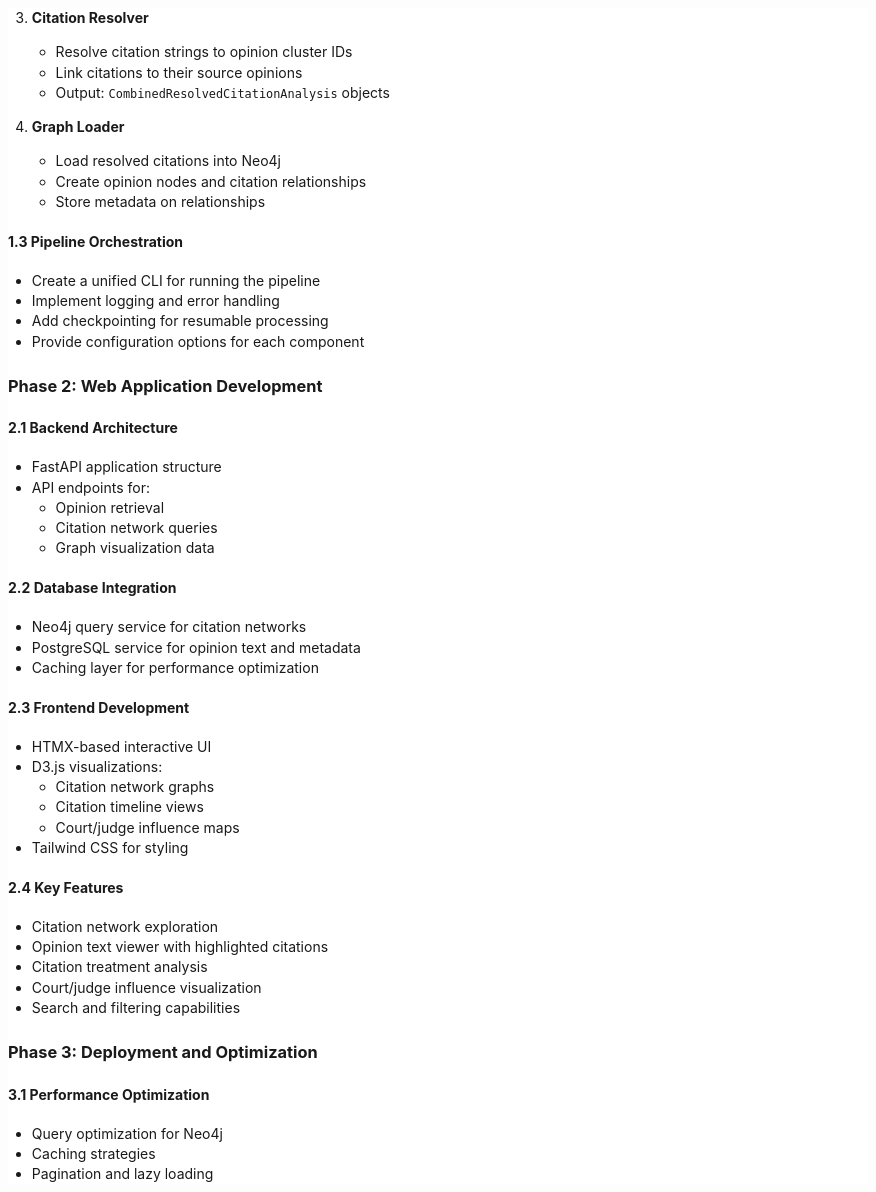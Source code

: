 3. **Citation Resolver**
   - Resolve citation strings to opinion cluster IDs
   - Link citations to their source opinions
   - Output: `CombinedResolvedCitationAnalysis` objects

4. **Graph Loader**
   - Load resolved citations into Neo4j
   - Create opinion nodes and citation relationships
   - Store metadata on relationships

#### 1.3 Pipeline Orchestration
- Create a unified CLI for running the pipeline
- Implement logging and error handling
- Add checkpointing for resumable processing
- Provide configuration options for each component

### Phase 2: Web Application Development

#### 2.1 Backend Architecture
- FastAPI application structure
- API endpoints for:
  - Opinion retrieval
  - Citation network queries
  - Graph visualization data

#### 2.2 Database Integration
- Neo4j query service for citation networks
- PostgreSQL service for opinion text and metadata
- Caching layer for performance optimization

#### 2.3 Frontend Development
- HTMX-based interactive UI
- D3.js visualizations:
  - Citation network graphs
  - Citation timeline views
  - Court/judge influence maps
- Tailwind CSS for styling

#### 2.4 Key Features
- Citation network exploration
- Opinion text viewer with highlighted citations
- Citation treatment analysis
- Court/judge influence visualization
- Search and filtering capabilities

### Phase 3: Deployment and Optimization

#### 3.1 Performance Optimization
- Query optimization for Neo4j
- Caching strategies
- Pagination and lazy loading
